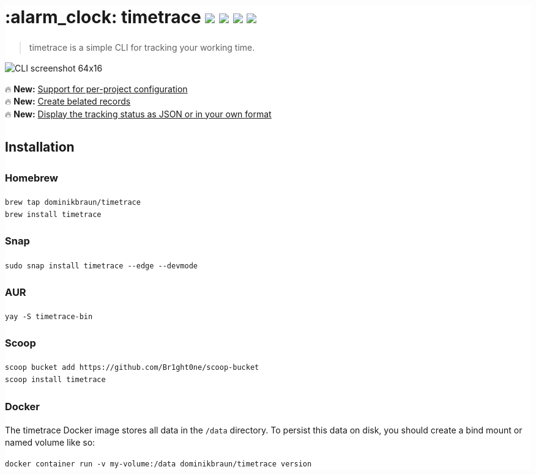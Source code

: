 <h1>:alarm_clock: timetrace
<a href="https://circleci.com/gh/dominikbraun/timetrace"><img src="https://circleci.com/gh/dominikbraun/timetrace.svg?style=shield"></a>
<a href="https://www.codefactor.io/repository/github/dominikbraun/timetrace"><img src="https://www.codefactor.io/repository/github/dominikbraun/timetrace/badge" /></a>
<a href="https://github.com/dominikbraun/timetrace/releases"><img src="https://img.shields.io/github/v/release/dominikbraun/timetrace?sort=semver"></a>
<a href="LICENSE"><img src="https://img.shields.io/badge/license-Apache--2.0-brightgreen"></a>
</h1>

> timetrace is a simple CLI for tracking your working time.

![CLI screenshot 64x16](timetrace.png)

:fire: **New:** [Support for per-project configuration](#per-project-configuration)  
:fire: **New:** [Create belated records](#create-a-record)  
:fire: **New:** [Display the tracking status as JSON or in your own format](#print-the-tracking-status)  

## Installation

### Homebrew

```
brew tap dominikbraun/timetrace
brew install timetrace
```

### Snap

```
sudo snap install timetrace --edge --devmode
```

### AUR

```
yay -S timetrace-bin
```

### Scoop

```
scoop bucket add https://github.com/Br1ght0ne/scoop-bucket
scoop install timetrace
```

### Docker

The timetrace Docker image stores all data in the `/data` directory. To persist
this data on disk, you should create a bind mount or named volume like so:

```
docker container run -v my-volume:/data dominikbraun/timetrace version
```
